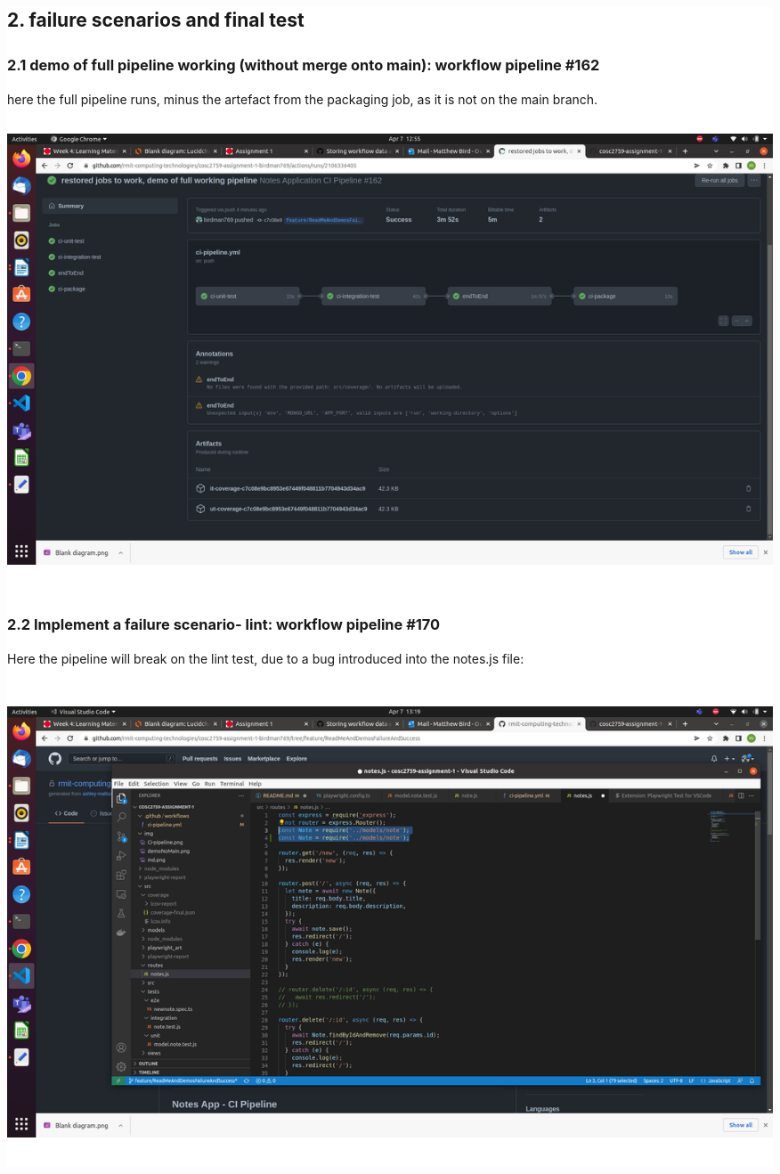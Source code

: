 
## 2. failure scenarios and final test
### 2.1  demo of full pipeline working (without merge onto main): workflow pipeline #162
here the full pipeline runs, minus the artefact from the packaging job, as it is not on the main branch. 
<img src="/img/demoNoMain.png" style="height: 540px; width: 960px"/>

### 2.2 Implement a failure scenario- lint: workflow pipeline #170
Here the pipeline will break on the lint test, due to a bug introduced into the notes.js file:

<img src="/img/lintBug.png" style="height: 540px; width: 960px"/>

